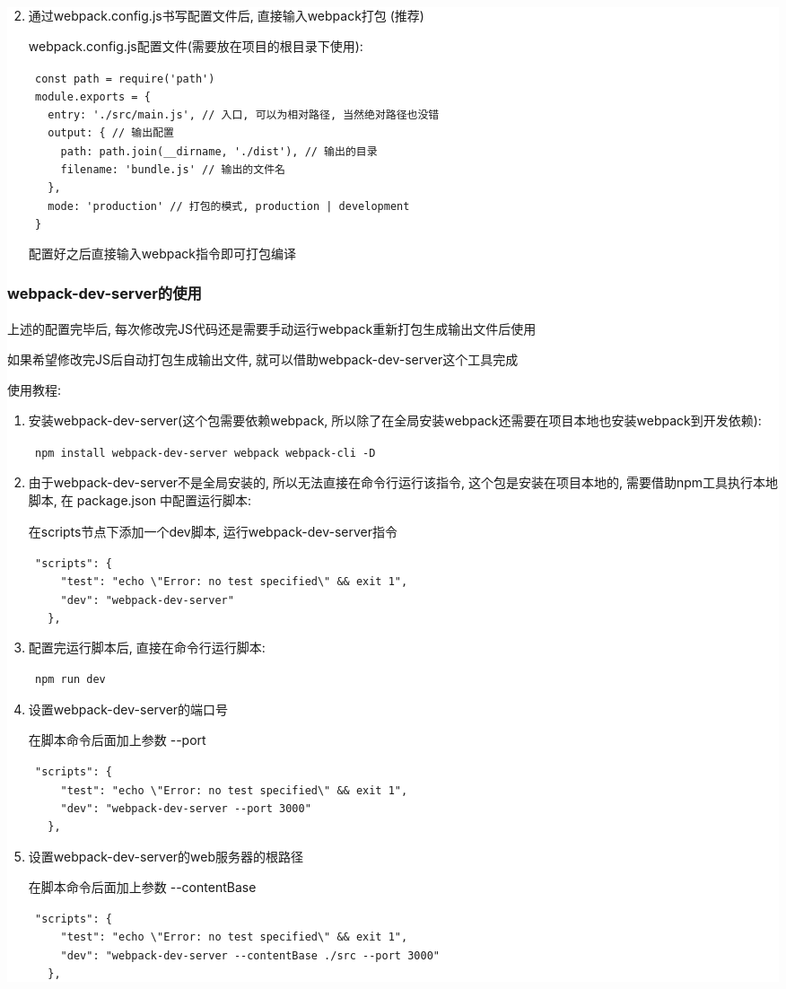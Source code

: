 2. 通过webpack.config.js书写配置文件后, 直接输入webpack打包 (推荐)

	webpack.config.js配置文件(需要放在项目的根目录下使用):

		const path = require('path')
		module.exports = {
		  entry: './src/main.js', // 入口, 可以为相对路径, 当然绝对路径也没错
		  output: { // 输出配置
		    path: path.join(__dirname, './dist'), // 输出的目录
		    filename: 'bundle.js' // 输出的文件名
		  },
		  mode: 'production' // 打包的模式, production | development
		}

	配置好之后直接输入webpack指令即可打包编译

### webpack-dev-server的使用 ###

上述的配置完毕后, 每次修改完JS代码还是需要手动运行webpack重新打包生成输出文件后使用

如果希望修改完JS后自动打包生成输出文件, 就可以借助webpack-dev-server这个工具完成

使用教程:

1. 安装webpack-dev-server(这个包需要依赖webpack, 所以除了在全局安装webpack还需要在项目本地也安装webpack到开发依赖):

		npm install webpack-dev-server webpack webpack-cli -D

2. 由于webpack-dev-server不是全局安装的, 所以无法直接在命令行运行该指令, 这个包是安装在项目本地的, 需要借助npm工具执行本地脚本, 在 package.json 中配置运行脚本:

	在scripts节点下添加一个dev脚本, 运行webpack-dev-server指令

		"scripts": {
		    "test": "echo \"Error: no test specified\" && exit 1",
		    "dev": "webpack-dev-server"
		  },

3. 配置完运行脚本后, 直接在命令行运行脚本:

		npm run dev

4. 设置webpack-dev-server的端口号

	在脚本命令后面加上参数  --port

		"scripts": {
		    "test": "echo \"Error: no test specified\" && exit 1",
		    "dev": "webpack-dev-server --port 3000"
		  },

5. 设置webpack-dev-server的web服务器的根路径

	在脚本命令后面加上参数  --contentBase

		"scripts": {
		    "test": "echo \"Error: no test specified\" && exit 1",
		    "dev": "webpack-dev-server --contentBase ./src --port 3000"
		  },
